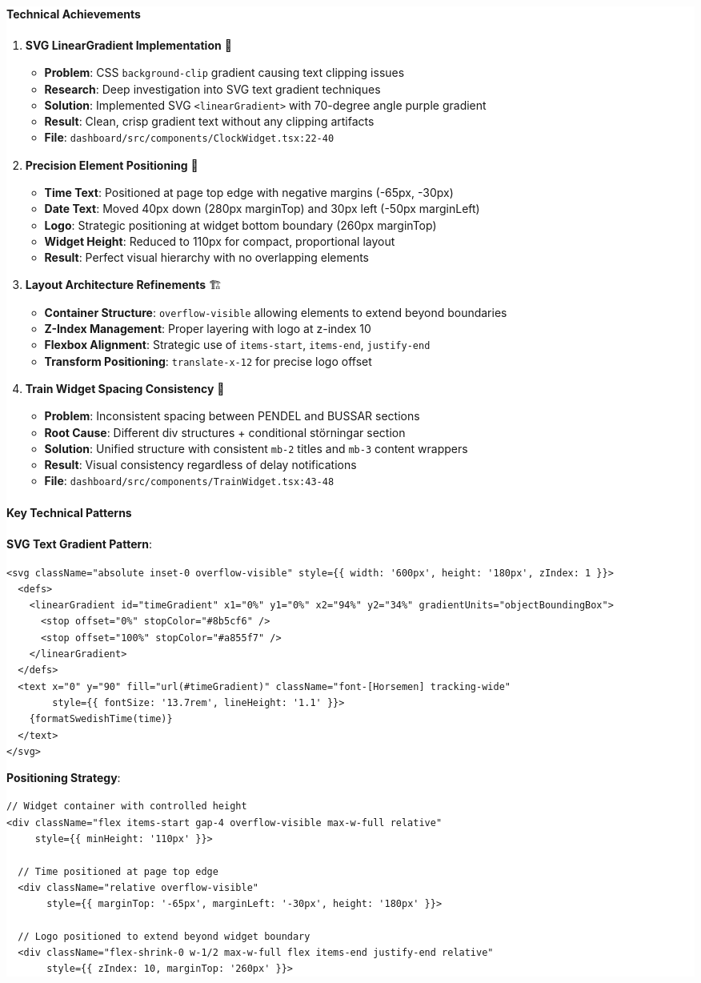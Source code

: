 #### **Technical Achievements**

1. **SVG LinearGradient Implementation** 🎨
   - **Problem**: CSS `background-clip` gradient causing text clipping issues
   - **Research**: Deep investigation into SVG text gradient techniques
   - **Solution**: Implemented SVG `<linearGradient>` with 70-degree angle purple gradient
   - **Result**: Clean, crisp gradient text without any clipping artifacts
   - **File**: `dashboard/src/components/ClockWidget.tsx:22-40`

2. **Precision Element Positioning** 🎯
   - **Time Text**: Positioned at page top edge with negative margins (-65px, -30px)
   - **Date Text**: Moved 40px down (280px marginTop) and 30px left (-50px marginLeft)
   - **Logo**: Strategic positioning at widget bottom boundary (260px marginTop)
   - **Widget Height**: Reduced to 110px for compact, proportional layout
   - **Result**: Perfect visual hierarchy with no overlapping elements

3. **Layout Architecture Refinements** 🏗️
   - **Container Structure**: `overflow-visible` allowing elements to extend beyond boundaries
   - **Z-Index Management**: Proper layering with logo at z-index 10
   - **Flexbox Alignment**: Strategic use of `items-start`, `items-end`, `justify-end`
   - **Transform Positioning**: `translate-x-12` for precise logo offset

4. **Train Widget Spacing Consistency** 🚊
   - **Problem**: Inconsistent spacing between PENDEL and BUSSAR sections
   - **Root Cause**: Different div structures + conditional störningar section
   - **Solution**: Unified structure with consistent `mb-2` titles and `mb-3` content wrappers
   - **Result**: Visual consistency regardless of delay notifications
   - **File**: `dashboard/src/components/TrainWidget.tsx:43-48`

#### **Key Technical Patterns**

**SVG Text Gradient Pattern**:
```tsx
<svg className="absolute inset-0 overflow-visible" style={{ width: '600px', height: '180px', zIndex: 1 }}>
  <defs>
    <linearGradient id="timeGradient" x1="0%" y1="0%" x2="94%" y2="34%" gradientUnits="objectBoundingBox">
      <stop offset="0%" stopColor="#8b5cf6" />
      <stop offset="100%" stopColor="#a855f7" />
    </linearGradient>
  </defs>
  <text x="0" y="90" fill="url(#timeGradient)" className="font-[Horsemen] tracking-wide"
        style={{ fontSize: '13.7rem', lineHeight: '1.1' }}>
    {formatSwedishTime(time)}
  </text>
</svg>
```

**Positioning Strategy**:
```tsx
// Widget container with controlled height
<div className="flex items-start gap-4 overflow-visible max-w-full relative"
     style={{ minHeight: '110px' }}>

  // Time positioned at page top edge
  <div className="relative overflow-visible"
       style={{ marginTop: '-65px', marginLeft: '-30px', height: '180px' }}>

  // Logo positioned to extend beyond widget boundary
  <div className="flex-shrink-0 w-1/2 max-w-full flex items-end justify-end relative"
       style={{ zIndex: 10, marginTop: '260px' }}>
```
